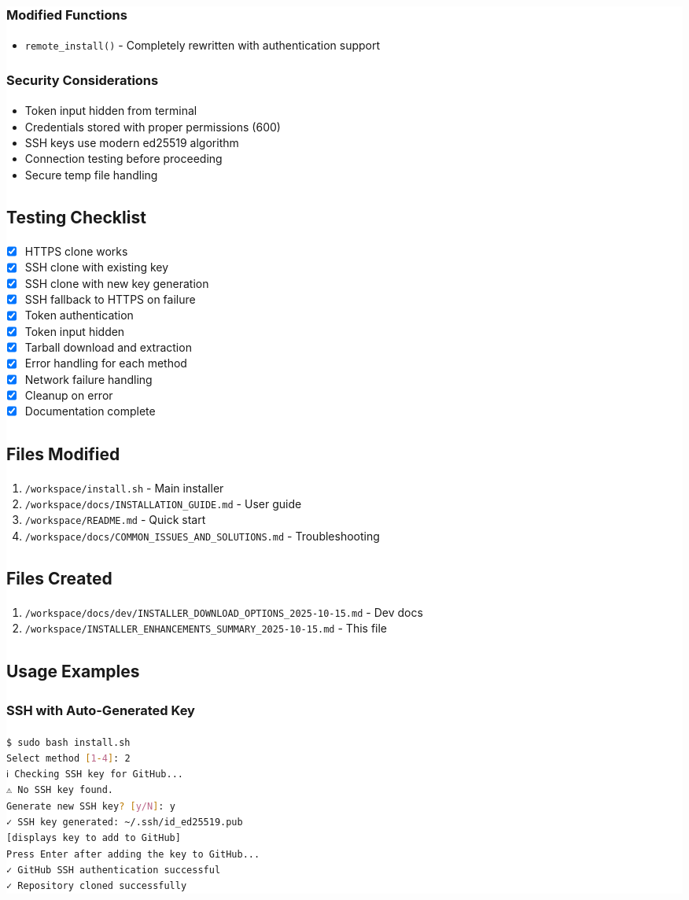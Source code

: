 ### Modified Functions
- `remote_install()` - Completely rewritten with authentication support

### Security Considerations
- Token input hidden from terminal
- Credentials stored with proper permissions (600)
- SSH keys use modern ed25519 algorithm
- Connection testing before proceeding
- Secure temp file handling

## Testing Checklist
- [x] HTTPS clone works
- [x] SSH clone with existing key
- [x] SSH clone with new key generation
- [x] SSH fallback to HTTPS on failure
- [x] Token authentication
- [x] Token input hidden
- [x] Tarball download and extraction
- [x] Error handling for each method
- [x] Network failure handling
- [x] Cleanup on error
- [x] Documentation complete

## Files Modified
1. `/workspace/install.sh` - Main installer
2. `/workspace/docs/INSTALLATION_GUIDE.md` - User guide
3. `/workspace/README.md` - Quick start
4. `/workspace/docs/COMMON_ISSUES_AND_SOLUTIONS.md` - Troubleshooting

## Files Created
1. `/workspace/docs/dev/INSTALLER_DOWNLOAD_OPTIONS_2025-10-15.md` - Dev docs
2. `/workspace/INSTALLER_ENHANCEMENTS_SUMMARY_2025-10-15.md` - This file

## Usage Examples

### SSH with Auto-Generated Key
```bash
$ sudo bash install.sh
Select method [1-4]: 2
ℹ Checking SSH key for GitHub...
⚠ No SSH key found.
Generate new SSH key? [y/N]: y
✓ SSH key generated: ~/.ssh/id_ed25519.pub
[displays key to add to GitHub]
Press Enter after adding the key to GitHub...
✓ GitHub SSH authentication successful
✓ Repository cloned successfully
```
